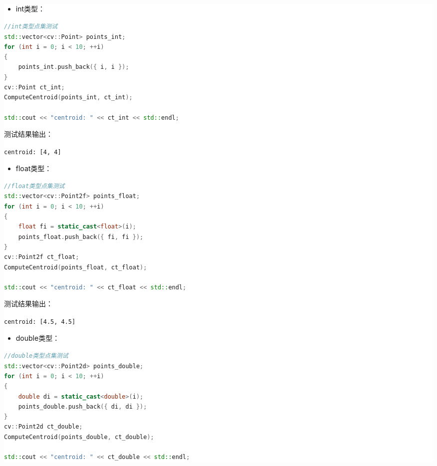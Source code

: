 - int类型：

```cpp
//int类型点集测试
std::vector<cv::Point> points_int;
for (int i = 0; i < 10; ++i)
{
    points_int.push_back({ i, i });
}
cv::Point ct_int;
ComputeCentroid(points_int, ct_int);

std::cout << "centroid: " << ct_int << std::endl;
```


测试结果输出：

```
centroid: [4, 4]
```

- float类型：

```cpp
//float类型点集测试
std::vector<cv::Point2f> points_float;
for (int i = 0; i < 10; ++i)
{
    float fi = static_cast<float>(i);
    points_float.push_back({ fi, fi });
}
cv::Point2f ct_float;
ComputeCentroid(points_float, ct_float);

std::cout << "centroid: " << ct_float << std::endl;
```


测试结果输出：

```
centroid: [4.5, 4.5]
```

- double类型：

```cpp
//double类型点集测试
std::vector<cv::Point2d> points_double;
for (int i = 0; i < 10; ++i)
{
    double di = static_cast<double>(i);
    points_double.push_back({ di, di });
}
cv::Point2d ct_double;
ComputeCentroid(points_double, ct_double);

std::cout << "centroid: " << ct_double << std::endl;
```
